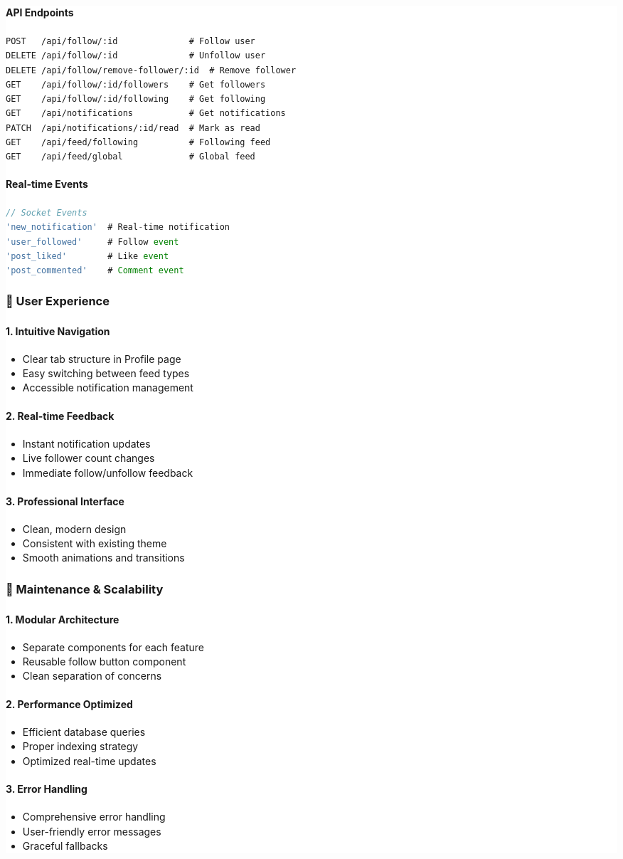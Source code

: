 #### **API Endpoints**
```
POST   /api/follow/:id              # Follow user
DELETE /api/follow/:id              # Unfollow user
DELETE /api/follow/remove-follower/:id  # Remove follower
GET    /api/follow/:id/followers    # Get followers
GET    /api/follow/:id/following    # Get following
GET    /api/notifications           # Get notifications
PATCH  /api/notifications/:id/read  # Mark as read
GET    /api/feed/following          # Following feed
GET    /api/feed/global             # Global feed
```

#### **Real-time Events**
```javascript
// Socket Events
'new_notification'  # Real-time notification
'user_followed'     # Follow event
'post_liked'        # Like event
'post_commented'    # Comment event
```

### **🎯 User Experience**

#### **1. Intuitive Navigation**
- Clear tab structure in Profile page
- Easy switching between feed types
- Accessible notification management

#### **2. Real-time Feedback**
- Instant notification updates
- Live follower count changes
- Immediate follow/unfollow feedback

#### **3. Professional Interface**
- Clean, modern design
- Consistent with existing theme
- Smooth animations and transitions

### **🔧 Maintenance & Scalability**

#### **1. Modular Architecture**
- Separate components for each feature
- Reusable follow button component
- Clean separation of concerns

#### **2. Performance Optimized**
- Efficient database queries
- Proper indexing strategy
- Optimized real-time updates

#### **3. Error Handling**
- Comprehensive error handling
- User-friendly error messages
- Graceful fallbacks
